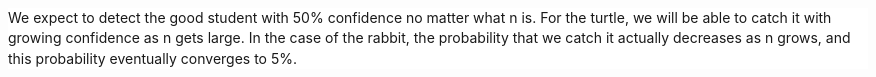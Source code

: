 We expect to detect the good student with 50% confidence no matter what n is. For the turtle, we will be able to catch it with growing confidence as n gets large. In the case of the rabbit, the probability that we catch it actually decreases as n grows, and this probability eventually converges to 5%. 












